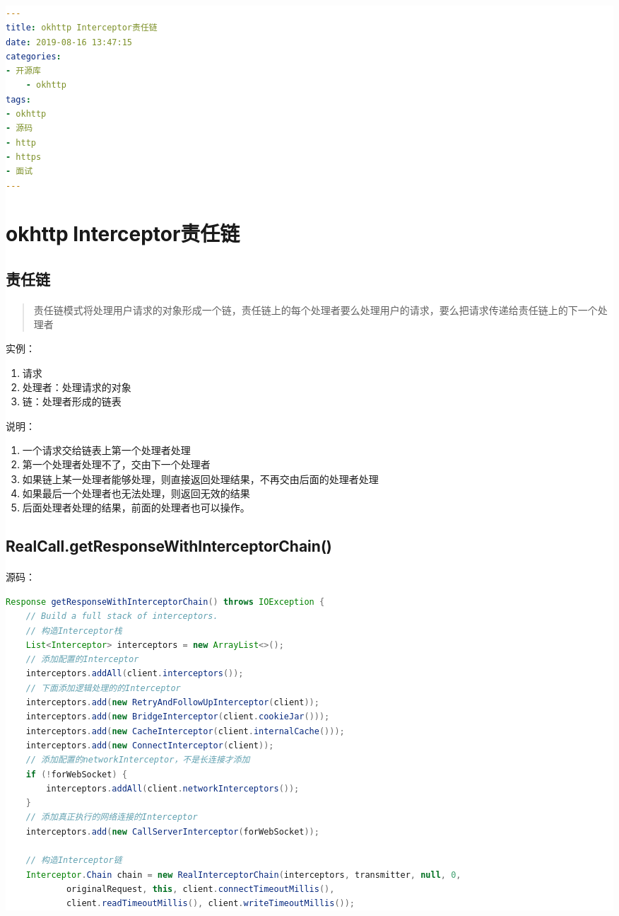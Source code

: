 ```yaml
---
title: okhttp Interceptor责任链
date: 2019-08-16 13:47:15
categories:
- 开源库
    - okhttp
tags:
- okhttp
- 源码
- http
- https
- 面试
---
```


# okhttp Interceptor责任链

## 责任链

> 责任链模式将处理用户请求的对象形成一个链，责任链上的每个处理者要么处理用户的请求，要么把请求传递给责任链上的下一个处理者

实例：

1. 请求
2. 处理者：处理请求的对象
3. 链：处理者形成的链表

说明：

1. 一个请求交给链表上第一个处理者处理
2. 第一个处理者处理不了，交由下一个处理者
3. 如果链上某一处理者能够处理，则直接返回处理结果，不再交由后面的处理者处理
4. 如果最后一个处理者也无法处理，则返回无效的结果
5. 后面处理者处理的结果，前面的处理者也可以操作。

## RealCall.getResponseWithInterceptorChain()

源码：

```java
Response getResponseWithInterceptorChain() throws IOException {
    // Build a full stack of interceptors.
    // 构造Interceptor栈
    List<Interceptor> interceptors = new ArrayList<>();
    // 添加配置的Interceptor
    interceptors.addAll(client.interceptors());
    // 下面添加逻辑处理的的Interceptor
    interceptors.add(new RetryAndFollowUpInterceptor(client));
    interceptors.add(new BridgeInterceptor(client.cookieJar()));
    interceptors.add(new CacheInterceptor(client.internalCache()));
    interceptors.add(new ConnectInterceptor(client));
    // 添加配置的networkInterceptor，不是长连接才添加
    if (!forWebSocket) {
        interceptors.addAll(client.networkInterceptors());
    }
    // 添加真正执行的网络连接的Interceptor
    interceptors.add(new CallServerInterceptor(forWebSocket));

    // 构造Interceptor链
    Interceptor.Chain chain = new RealInterceptorChain(interceptors, transmitter, null, 0,
            originalRequest, this, client.connectTimeoutMillis(),
            client.readTimeoutMillis(), client.writeTimeoutMillis());

```